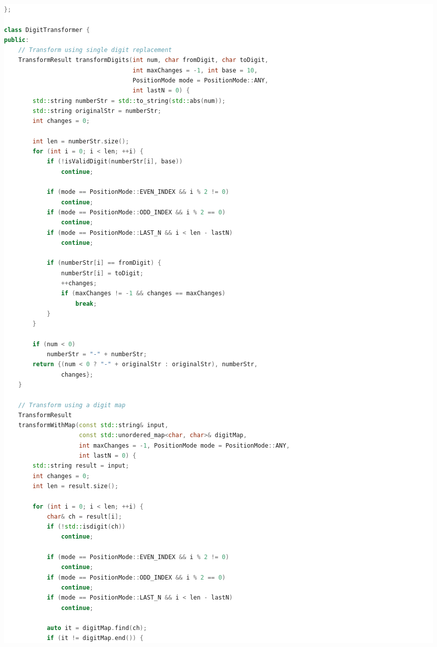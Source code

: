 ```C++ []
};

class DigitTransformer {
public:
    // Transform using single digit replacement
    TransformResult transformDigits(int num, char fromDigit, char toDigit,
                                    int maxChanges = -1, int base = 10,
                                    PositionMode mode = PositionMode::ANY,
                                    int lastN = 0) {
        std::string numberStr = std::to_string(std::abs(num));
        std::string originalStr = numberStr;
        int changes = 0;

        int len = numberStr.size();
        for (int i = 0; i < len; ++i) {
            if (!isValidDigit(numberStr[i], base))
                continue;

            if (mode == PositionMode::EVEN_INDEX && i % 2 != 0)
                continue;
            if (mode == PositionMode::ODD_INDEX && i % 2 == 0)
                continue;
            if (mode == PositionMode::LAST_N && i < len - lastN)
                continue;

            if (numberStr[i] == fromDigit) {
                numberStr[i] = toDigit;
                ++changes;
                if (maxChanges != -1 && changes == maxChanges)
                    break;
            }
        }

        if (num < 0)
            numberStr = "-" + numberStr;
        return {(num < 0 ? "-" + originalStr : originalStr), numberStr,
                changes};
    }

    // Transform using a digit map
    TransformResult
    transformWithMap(const std::string& input,
                     const std::unordered_map<char, char>& digitMap,
                     int maxChanges = -1, PositionMode mode = PositionMode::ANY,
                     int lastN = 0) {
        std::string result = input;
        int changes = 0;
        int len = result.size();

        for (int i = 0; i < len; ++i) {
            char& ch = result[i];
            if (!std::isdigit(ch))
                continue;

            if (mode == PositionMode::EVEN_INDEX && i % 2 != 0)
                continue;
            if (mode == PositionMode::ODD_INDEX && i % 2 == 0)
                continue;
            if (mode == PositionMode::LAST_N && i < len - lastN)
                continue;

            auto it = digitMap.find(ch);
            if (it != digitMap.end()) {
```